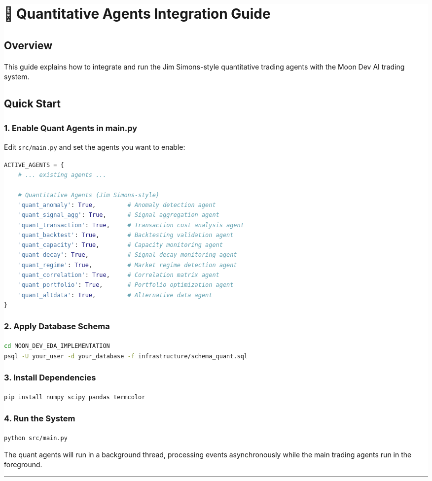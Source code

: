 # 🔬 Quantitative Agents Integration Guide

## Overview

This guide explains how to integrate and run the Jim Simons-style quantitative trading agents with the Moon Dev AI trading system.

## Quick Start

### 1. Enable Quant Agents in main.py

Edit `src/main.py` and set the agents you want to enable:

```python
ACTIVE_AGENTS = {
    # ... existing agents ...
    
    # Quantitative Agents (Jim Simons-style)
    'quant_anomaly': True,         # Anomaly detection agent
    'quant_signal_agg': True,      # Signal aggregation agent
    'quant_transaction': True,     # Transaction cost analysis agent
    'quant_backtest': True,        # Backtesting validation agent
    'quant_capacity': True,        # Capacity monitoring agent
    'quant_decay': True,           # Signal decay monitoring agent
    'quant_regime': True,          # Market regime detection agent
    'quant_correlation': True,     # Correlation matrix agent
    'quant_portfolio': True,       # Portfolio optimization agent
    'quant_altdata': True,         # Alternative data agent
}
```

### 2. Apply Database Schema

```bash
cd MOON_DEV_EDA_IMPLEMENTATION
psql -U your_user -d your_database -f infrastructure/schema_quant.sql
```

### 3. Install Dependencies

```bash
pip install numpy scipy pandas termcolor
```

### 4. Run the System

```bash
python src/main.py
```

The quant agents will run in a background thread, processing events asynchronously while the main trading agents run in the foreground.

---